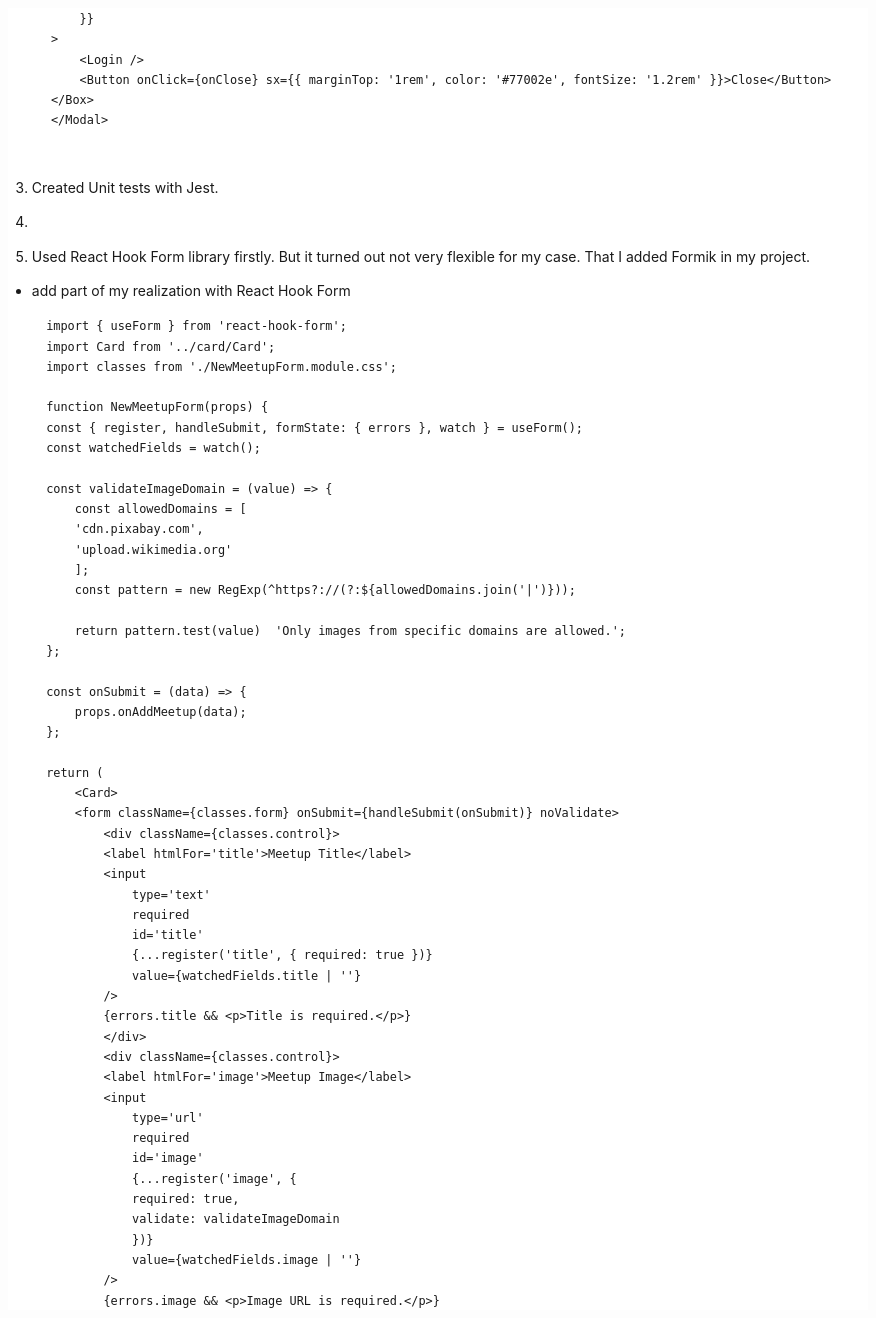               }}
          >
              <Login />
              <Button onClick={onClose} sx={{ marginTop: '1rem', color: '#77002e', fontSize: '1.2rem' }}>Close</Button>
          </Box>
          </Modal>

<br>

3. Created Unit tests with Jest.
4. 
   <br>

4. Used React Hook Form library firstly. But it turned out not very flexible for my case. That I added Formik in my project.

- add part of my realization with React Hook Form

        import { useForm } from 'react-hook-form';
        import Card from '../card/Card';
        import classes from './NewMeetupForm.module.css';

        function NewMeetupForm(props) {
        const { register, handleSubmit, formState: { errors }, watch } = useForm();
        const watchedFields = watch();

        const validateImageDomain = (value) => {
            const allowedDomains = [
            'cdn.pixabay.com',
            'upload.wikimedia.org'
            ];
            const pattern = new RegExp(^https?://(?:${allowedDomains.join('|')}));

            return pattern.test(value)  'Only images from specific domains are allowed.';
        };

        const onSubmit = (data) => {
            props.onAddMeetup(data);
        };

        return (
            <Card>
            <form className={classes.form} onSubmit={handleSubmit(onSubmit)} noValidate>
                <div className={classes.control}>
                <label htmlFor='title'>Meetup Title</label>
                <input
                    type='text'
                    required
                    id='title'
                    {...register('title', { required: true })}
                    value={watchedFields.title | ''}
                />
                {errors.title && <p>Title is required.</p>}
                </div>
                <div className={classes.control}>
                <label htmlFor='image'>Meetup Image</label>
                <input
                    type='url'
                    required
                    id='image'
                    {...register('image', {
                    required: true,
                    validate: validateImageDomain
                    })}
                    value={watchedFields.image | ''}
                />
                {errors.image && <p>Image URL is required.</p>}